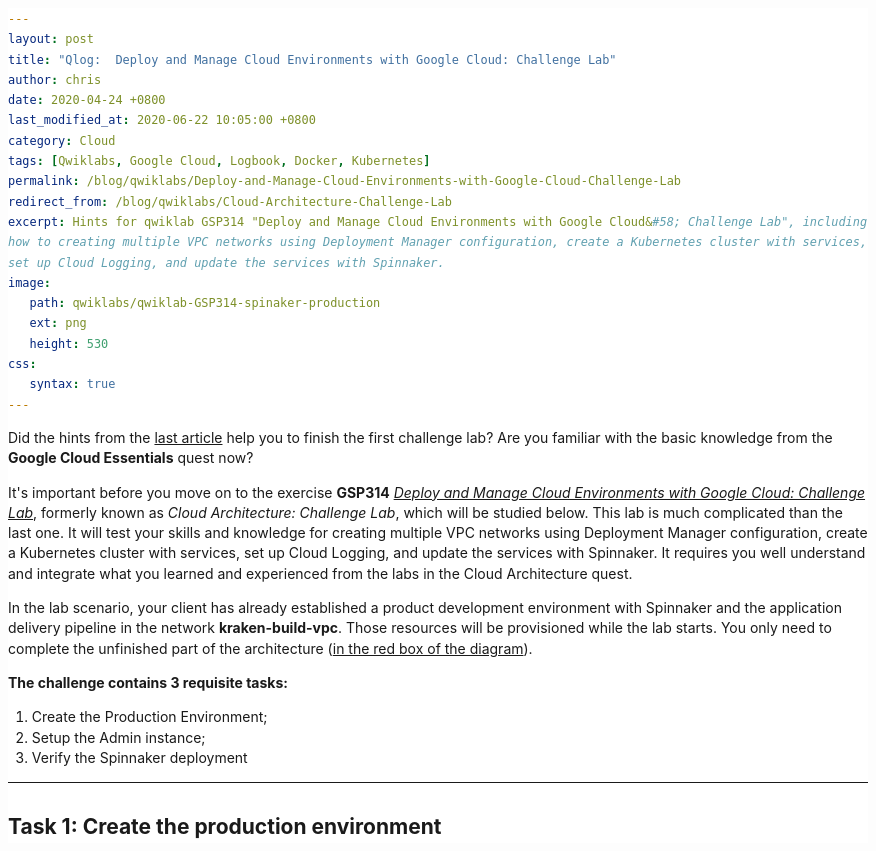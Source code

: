 ```yaml
---
layout: post
title: "Qlog:  Deploy and Manage Cloud Environments with Google Cloud: Challenge Lab"
author: chris
date: 2020-04-24 +0800
last_modified_at: 2020-06-22 10:05:00 +0800
category: Cloud
tags: [Qwiklabs, Google Cloud, Logbook, Docker, Kubernetes]
permalink: /blog/qwiklabs/Deploy-and-Manage-Cloud-Environments-with-Google-Cloud-Challenge-Lab
redirect_from: /blog/qwiklabs/Cloud-Architecture-Challenge-Lab
excerpt: Hints for qwiklab GSP314 "Deploy and Manage Cloud Environments with Google Cloud&#58; Challenge Lab", including how to creating multiple VPC networks using Deployment Manager configuration, create a Kubernetes cluster with services, set up Cloud Logging, and update the services with Spinnaker.
image: 
   path: qwiklabs/qwiklab-GSP314-spinaker-production
   ext: png
   height: 530
css:
   syntax: true
---
```




Did the hints from the [last article](/blog/qwiklabs/Getting-Started-Create-and-Manage_Cloud_Resources-Challenge-Lab) help you to finish the first challenge lab? Are you familiar with the basic knowledge from the **Google Cloud Essentials** quest now?

It's important before you move on to the exercise **GSP314** _[Deploy and Manage Cloud Environments with Google Cloud: Challenge Lab](https://www.qwiklabs.com/focuses/10417?parent=catalog)_, formerly known as _Cloud Architecture: Challenge Lab_, which will be studied below. This lab is much complicated than the last one. It will test your skills and knowledge for creating multiple VPC networks using Deployment Manager configuration, create a Kubernetes cluster with services, set up Cloud Logging, and update the services with Spinnaker. It requires you well understand and integrate what you learned and experienced from the labs in the Cloud Architecture quest.

In the lab scenario, your client has already established a product development environment with Spinnaker and the application delivery pipeline in the network **kraken-build-vpc**. Those resources will be provisioned while the lab starts. You only need to complete the unfinished part of the architecture ([in the red box of the diagram](https://cdn.qwiklabs.com/KQtWhw5izJUfg3%2BL%2B0uLZQ6v44HXVd9BOdAOhhatO3Q%3D)).

**The challenge contains 3 requisite tasks:**

1. Create the Production Environment;
2. Setup the Admin instance;
3. Verify the Spinnaker deployment

* * *

## Task 1: Create the production environment

